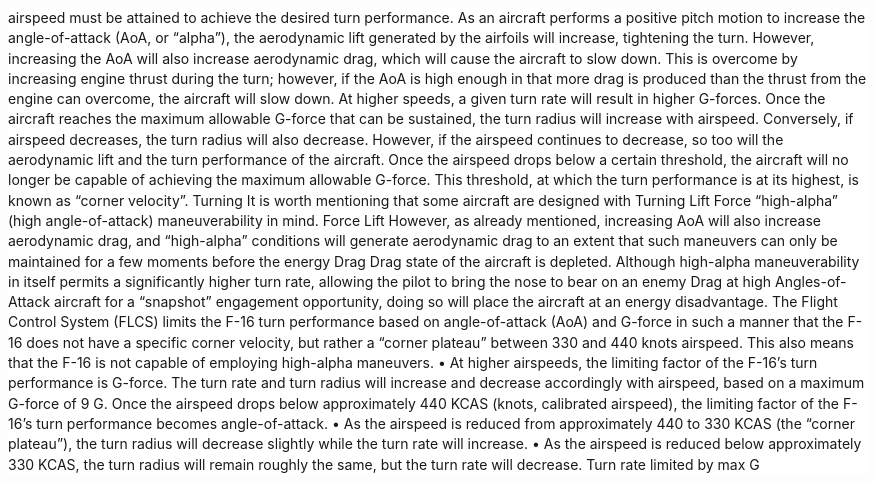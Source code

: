 airspeed must be attained to achieve the desired turn performance. As an aircraft performs a positive pitch motion
to increase the angle-of-attack (AoA, or “alpha”), the aerodynamic lift generated by the airfoils will increase,
tightening the turn. However, increasing the AoA will also increase aerodynamic drag, which will cause the aircraft
to slow down. This is overcome by increasing engine thrust during the turn; however, if the AoA is high enough
in that more drag is produced than the thrust from the engine can overcome, the aircraft will slow down.
At higher speeds, a given turn rate will result in higher G-forces. Once the aircraft reaches the maximum allowable
G-force that can be sustained, the turn radius will increase with airspeed. Conversely, if airspeed decreases, the
turn radius will also decrease. However, if the airspeed continues to decrease, so too will the aerodynamic lift
and the turn performance of the aircraft. Once the airspeed drops below a certain threshold, the aircraft will no
longer be capable of achieving the maximum allowable G-force. This threshold, at which the turn performance is
at its highest, is known as “corner velocity”.
                                             Turning            It is worth mentioning that some aircraft are designed with
           Turning                   Lift     Force             “high-alpha” (high angle-of-attack) maneuverability in mind.
            Force
    Lift
                                                                However, as already mentioned, increasing AoA will also
                                                                increase aerodynamic drag, and “high-alpha” conditions will
                                                                generate aerodynamic drag to an extent that such maneuvers
                                                                can only be maintained for a few moments before the energy
Drag                              Drag                          state of the aircraft is depleted. Although high-alpha
                                                                maneuverability in itself permits a significantly higher turn
                                                                rate, allowing the pilot to bring the nose to bear on an enemy
             Drag at high Angles-of-Attack                      aircraft for a “snapshot” engagement opportunity, doing so
                                                                will place the aircraft at an energy disadvantage.
The Flight Control System (FLCS) limits the F-16 turn performance based on angle-of-attack (AoA) and G-force
in such a manner that the F-16 does not have a specific corner velocity, but rather a “corner plateau” between
330 and 440 knots airspeed. This also means that the F-16 is not capable of employing high-alpha maneuvers.
•    At higher airspeeds, the limiting factor of the F-16’s turn performance is G-force. The turn rate and turn
     radius will increase and decrease accordingly with airspeed, based on a maximum G-force of 9 G. Once the
     airspeed drops below approximately 440 KCAS (knots, calibrated airspeed), the limiting factor of the F-16’s
     turn performance becomes angle-of-attack.
•    As the airspeed is reduced from approximately 440 to 330 KCAS (the “corner plateau”), the turn radius will
     decrease slightly while the turn rate will increase.
•    As the airspeed is reduced below approximately 330 KCAS, the turn radius will remain roughly the same,
     but the turn rate will decrease.
                                                                        Turn rate limited by max G
